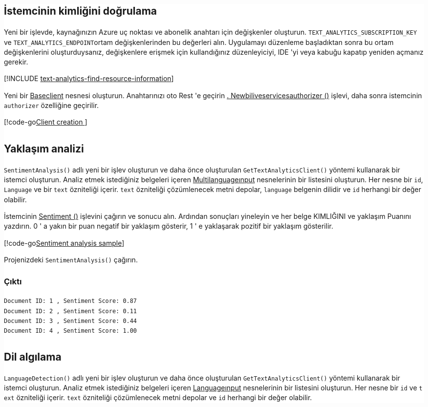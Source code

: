 ## <a name="authenticate-the-client"></a>İstemcinin kimliğini doğrulama


Yeni bir işlevde, kaynağınızın Azure uç noktası ve abonelik anahtarı için değişkenler oluşturun. `TEXT_ANALYTICS_SUBSCRIPTION_KEY` ve `TEXT_ANALYTICS_ENDPOINT`ortam değişkenlerinden bu değerleri alın. Uygulamayı düzenleme başladıktan sonra bu ortam değişkenlerini oluşturduysanız, değişkenlere erişmek için kullandığınız düzenleyiciyi, IDE 'yi veya kabuğu kapatıp yeniden açmanız gerekir.

[!INCLUDE [text-analytics-find-resource-information](../find-azure-resource-info.md)]

Yeni bir [Baseclient](https://godoc.org/github.com/Azure/azure-sdk-for-go/services/cognitiveservices/v2.1/textanalytics#New) nesnesi oluşturun. Anahtarınızı oto Rest 'e geçirin [. Newbiliveservicesauthorizer ()](https://godoc.org/github.com/Azure/go-autorest/autorest#NewCognitiveServicesAuthorizer) işlevi, daha sonra istemcinin `authorizer` özelliğine geçirilir.

[!code-go[Client creation ](~/azure-sdk-for-go-samples/cognitiveservices/textanalytics.go?name=client)]

## <a name="sentiment-analysis"></a>Yaklaşım analizi

`SentimentAnalysis()` adlı yeni bir işlev oluşturun ve daha önce oluşturulan `GetTextAnalyticsClient()` yöntemi kullanarak bir istemci oluşturun. Analiz etmek istediğiniz belgeleri içeren [Multilanguageınput](https://godoc.org/github.com/Azure/azure-sdk-for-go/services/cognitiveservices/v2.1/textanalytics#MultiLanguageBatchInput) nesnelerinin bir listesini oluşturun. Her nesne bir `id`, `Language` ve bir `text` özniteliği içerir. `text` özniteliği çözümlenecek metni depolar, `language` belgenin dilidir ve `id` herhangi bir değer olabilir. 

İstemcinin [Sentiment ()](https://godoc.org/github.com/Azure/azure-sdk-for-go/services/cognitiveservices/v2.1/textanalytics#BaseClient.Sentiment) işlevini çağırın ve sonucu alın. Ardından sonuçları yineleyin ve her belge KIMLIĞINI ve yaklaşım Puanını yazdırın. 0 ' a yakın bir puan negatif bir yaklaşım gösterir, 1 ' e yaklaşarak pozitif bir yaklaşım gösterilir.

[!code-go[Sentiment analysis sample](~/azure-sdk-for-go-samples/cognitiveservices/textanalytics.go?name=sentimentAnalysis)]

Projenizdeki `SentimentAnalysis()` çağırın.

### <a name="output"></a>Çıktı

```console
Document ID: 1 , Sentiment Score: 0.87
Document ID: 2 , Sentiment Score: 0.11
Document ID: 3 , Sentiment Score: 0.44
Document ID: 4 , Sentiment Score: 1.00
```

## <a name="language-detection"></a>Dil algılama

`LanguageDetection()` adlı yeni bir işlev oluşturun ve daha önce oluşturulan `GetTextAnalyticsClient()` yöntemi kullanarak bir istemci oluşturun. Analiz etmek istediğiniz belgeleri içeren [Languageınput](https://godoc.org/github.com/Azure/azure-sdk-for-go/services/cognitiveservices/v2.1/textanalytics#LanguageInput) nesnelerinin bir listesini oluşturun. Her nesne bir `id` ve `text` özniteliği içerir. `text` özniteliği çözümlenecek metni depolar ve `id` herhangi bir değer olabilir. 
